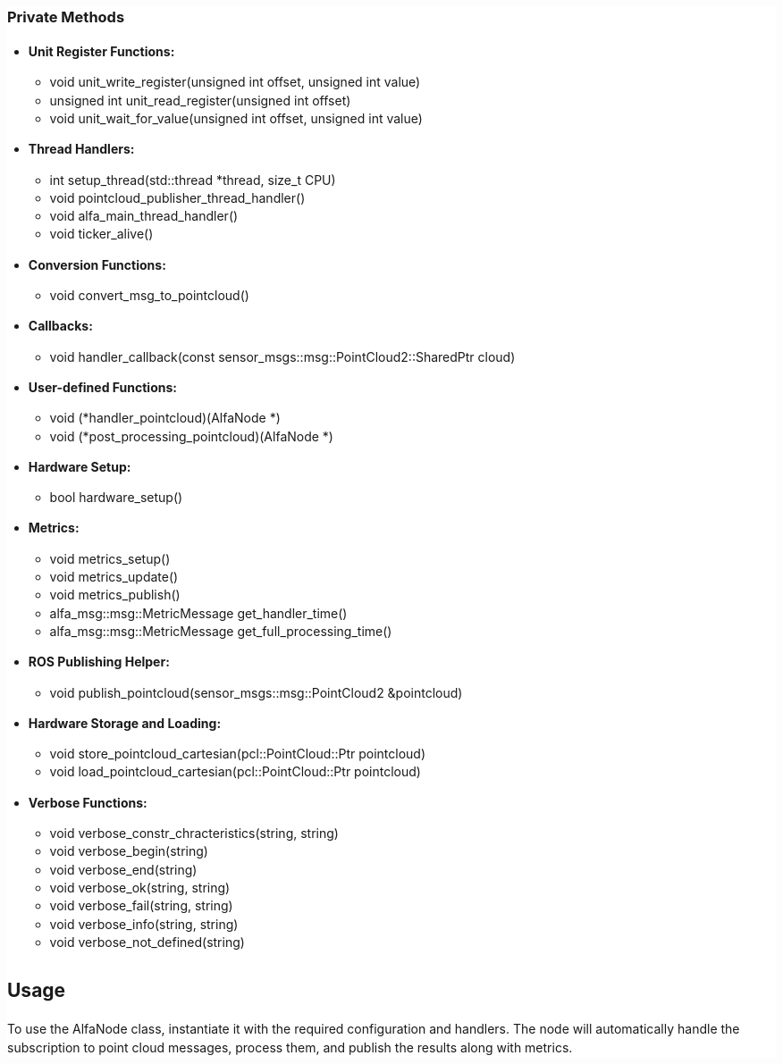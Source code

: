 ### Private Methods

- **Unit Register Functions:**
  - void unit_write_register(unsigned int offset, unsigned int value)
  - unsigned int unit_read_register(unsigned int offset)
  - void unit_wait_for_value(unsigned int offset, unsigned int value)

- **Thread Handlers:**
  - int setup_thread(std::thread *thread, size_t CPU)
  - void pointcloud_publisher_thread_handler()
  - void alfa_main_thread_handler()
  - void ticker_alive()

- **Conversion Functions:**
  - void convert_msg_to_pointcloud()

- **Callbacks:**
  - void handler_callback(const sensor_msgs::msg::PointCloud2::SharedPtr cloud)

- **User-defined Functions:**
  - void (*handler_pointcloud)(AlfaNode *)
  - void (*post_processing_pointcloud)(AlfaNode *)

- **Hardware Setup:**
  - bool hardware_setup()

- **Metrics:**
  - void metrics_setup()
  - void metrics_update()
  - void metrics_publish()
  - alfa_msg::msg::MetricMessage get_handler_time()
  - alfa_msg::msg::MetricMessage get_full_processing_time()

- **ROS Publishing Helper:**
  - void publish_pointcloud(sensor_msgs::msg::PointCloud2 &pointcloud)

- **Hardware Storage and Loading:**
  - void store_pointcloud_cartesian(pcl::PointCloud<AlfaPoint>::Ptr pointcloud)
  - void load_pointcloud_cartesian(pcl::PointCloud<AlfaPoint>::Ptr pointcloud)

- **Verbose Functions:**
  - void verbose_constr_chracteristics(string, string)
  - void verbose_begin(string)
  - void verbose_end(string)
  - void verbose_ok(string, string)
  - void verbose_fail(string, string)
  - void verbose_info(string, string)
  - void verbose_not_defined(string)

## Usage

To use the AlfaNode class, instantiate it with the required configuration and handlers. The node will automatically handle the subscription to point cloud messages, process them, and publish the results along with metrics.